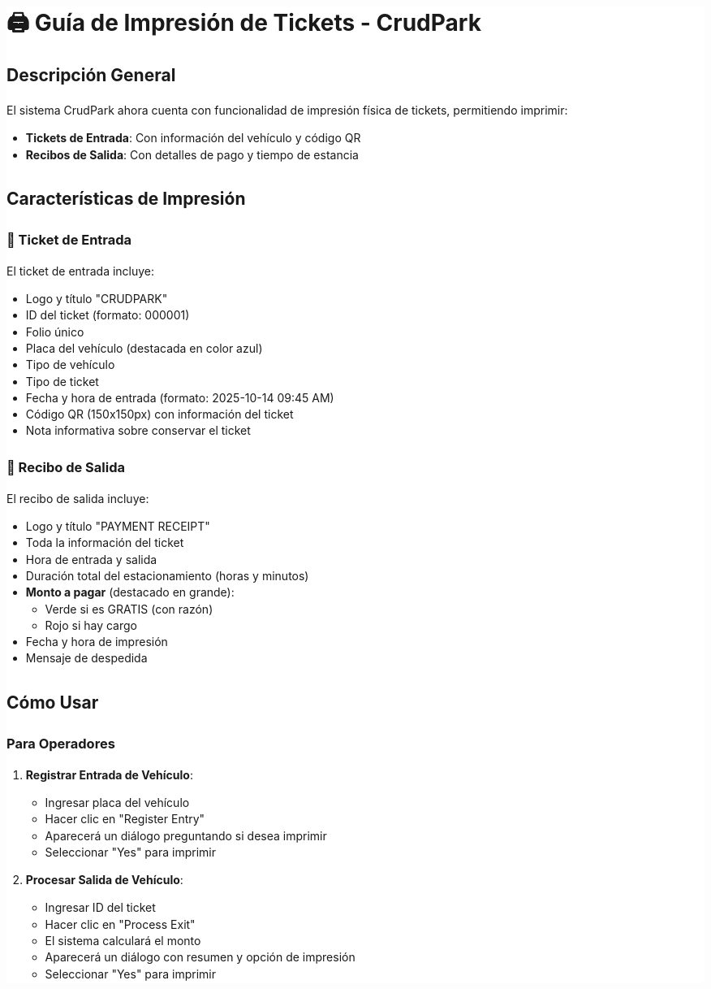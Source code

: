 # 🖨️ Guía de Impresión de Tickets - CrudPark

## Descripción General

El sistema CrudPark ahora cuenta con funcionalidad de impresión física de tickets, permitiendo imprimir:
- **Tickets de Entrada**: Con información del vehículo y código QR
- **Recibos de Salida**: Con detalles de pago y tiempo de estancia

## Características de Impresión

### 🎫 Ticket de Entrada
El ticket de entrada incluye:
- Logo y título "CRUDPARK"
- ID del ticket (formato: 000001)
- Folio único
- Placa del vehículo (destacada en color azul)
- Tipo de vehículo
- Tipo de ticket
- Fecha y hora de entrada (formato: 2025-10-14 09:45 AM)
- Código QR (150x150px) con información del ticket
- Nota informativa sobre conservar el ticket

### 🧾 Recibo de Salida
El recibo de salida incluye:
- Logo y título "PAYMENT RECEIPT"
- Toda la información del ticket
- Hora de entrada y salida
- Duración total del estacionamiento (horas y minutos)
- **Monto a pagar** (destacado en grande):
  - Verde si es GRATIS (con razón)
  - Rojo si hay cargo
- Fecha y hora de impresión
- Mensaje de despedida

## Cómo Usar

### Para Operadores

1. **Registrar Entrada de Vehículo**:
   - Ingresar placa del vehículo
   - Hacer clic en "Register Entry"
   - Aparecerá un diálogo preguntando si desea imprimir
   - Seleccionar "Yes" para imprimir

2. **Procesar Salida de Vehículo**:
   - Ingresar ID del ticket
   - Hacer clic en "Process Exit"
   - El sistema calculará el monto
   - Aparecerá un diálogo con resumen y opción de impresión
   - Seleccionar "Yes" para imprimir

